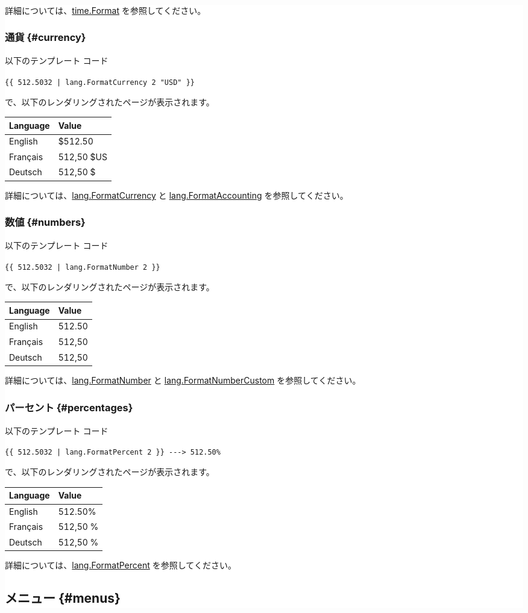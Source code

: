 詳細については、[time.Format] を参照してください。

### 通貨 {#currency}

以下のテンプレート コード

```go-html-template
{{ 512.5032 | lang.FormatCurrency 2 "USD" }}
```

で、以下のレンダリングされたページが表示されます。

Language|Value
:--|:--
English|$512.50
Français|512,50 $US
Deutsch|512,50 $

詳細については、[lang.FormatCurrency] と [lang.FormatAccounting] を参照してください。

### 数値 {#numbers}

以下のテンプレート コード

```go-html-template
{{ 512.5032 | lang.FormatNumber 2 }}
```

で、以下のレンダリングされたページが表示されます。

Language|Value
:--|:--
English|512.50
Français|512,50
Deutsch|512,50

詳細については、[lang.FormatNumber] と [lang.FormatNumberCustom] を参照してください。

### パーセント {#percentages}

以下のテンプレート コード

```go-html-template
{{ 512.5032 | lang.FormatPercent 2 }} ---> 512.50%
```

で、以下のレンダリングされたページが表示されます。

Language|Value
:--|:--
English|512.50%
Français|512,50 %
Deutsch|512,50 %

詳細については、[lang.FormatPercent] を参照してください。

## メニュー {#menus}


[`dir`]: https://developer.mozilla.org/en-US/docs/Web/HTML/Global_attributes/dir
[built-in RSS template]: https://github.com/gohugoio/hugo/blob/master/tpl/tplimpl/embedded/templates/_default/rss.xml
[built-in alias template]: https://github.com/gohugoio/hugo/blob/master/tpl/tplimpl/embedded/templates/alias.html
[RFC 5646]: https://datatracker.ietf.org/doc/html/rfc5646
[translating by file name]: #translation-by-file-name
[`slug`]: /content-management/urls/#slug
[`url`]: /content-management/urls/#url
[example menu template]: /templates/menu-templates/#example
[automatically]: /content-management/menus/#define-automatically
[in front matter]: /content-management/menus/#define-in-front-matter
[in site configuration]: /content-management/menus/#define-in-site-configuration
[abslangurl]: /function/abslangurl
[config]: /getting-started/configuration/
[contenttemplate]: /templates/single-page-templates/
[go-i18n-source]: https://github.com/nicksnyder/go-i18n
[go-i18n]: https://github.com/nicksnyder/go-i18n
[homepage]: /templates/homepage/
[Hugo Multilingual Part 1: Content translation]: https://regisphilibert.com/blog/2018/08/hugo-multilingual-part-1-managing-content-translation/
[i18func]: /function/i18n/
[lang.FormatAccounting]: /function/lang
[lang.FormatCurrency]: /function/lang
[lang.FormatNumber]: /function/lang
[lang.FormatNumberCustom]: /function/lang
[lang.FormatPercent]: /function/lang
[lang.Merge]: /function/lang.merge/
[menus]: /content-management/menus/
[OS environment]: /getting-started/configuration/#configure-with-environment-variables
[rellangurl]: /function/rellangurl
[RFC 5646]: https://tools.ietf.org/html/rfc5646
[single page templates]: /templates/single-page-templates/
[time.Format]: /function/dateformat
